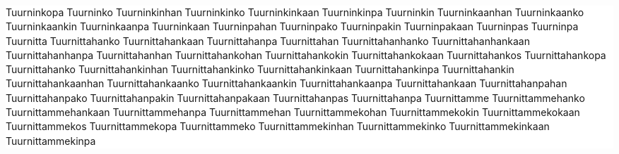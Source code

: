 Tuurninkopa
Tuurninko
Tuurninkinhan
Tuurninkinko
Tuurninkinkaan
Tuurninkinpa
Tuurninkin
Tuurninkaanhan
Tuurninkaanko
Tuurninkaankin
Tuurninkaanpa
Tuurninkaan
Tuurninpahan
Tuurninpako
Tuurninpakin
Tuurninpakaan
Tuurninpas
Tuurninpa
Tuurnitta
Tuurnittahanko
Tuurnittahankaan
Tuurnittahanpa
Tuurnittahan
Tuurnittahanhanko
Tuurnittahanhankaan
Tuurnittahanhanpa
Tuurnittahanhan
Tuurnittahankohan
Tuurnittahankokin
Tuurnittahankokaan
Tuurnittahankos
Tuurnittahankopa
Tuurnittahanko
Tuurnittahankinhan
Tuurnittahankinko
Tuurnittahankinkaan
Tuurnittahankinpa
Tuurnittahankin
Tuurnittahankaanhan
Tuurnittahankaanko
Tuurnittahankaankin
Tuurnittahankaanpa
Tuurnittahankaan
Tuurnittahanpahan
Tuurnittahanpako
Tuurnittahanpakin
Tuurnittahanpakaan
Tuurnittahanpas
Tuurnittahanpa
Tuurnittamme
Tuurnittammehanko
Tuurnittammehankaan
Tuurnittammehanpa
Tuurnittammehan
Tuurnittammekohan
Tuurnittammekokin
Tuurnittammekokaan
Tuurnittammekos
Tuurnittammekopa
Tuurnittammeko
Tuurnittammekinhan
Tuurnittammekinko
Tuurnittammekinkaan
Tuurnittammekinpa